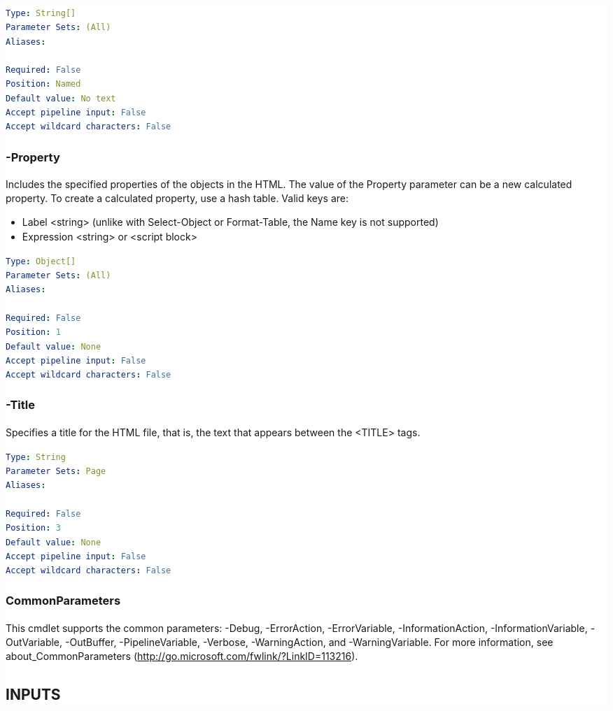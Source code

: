 ```yaml
Type: String[]
Parameter Sets: (All)
Aliases: 

Required: False
Position: Named
Default value: No text
Accept pipeline input: False
Accept wildcard characters: False
```

### -Property
Includes the specified properties of the objects in the HTML.
The value of the Property parameter can be a new calculated property.
To create a calculated property, use a hash table.
Valid keys are:

- Label \<string\> (unlike with Select-Object or Format-Table, the Name key is not supported)
- Expression \<string\> or \<script block\>

```yaml
Type: Object[]
Parameter Sets: (All)
Aliases: 

Required: False
Position: 1
Default value: None
Accept pipeline input: False
Accept wildcard characters: False
```

### -Title
Specifies a title for the HTML file, that is, the text that appears between the \<TITLE\> tags.

```yaml
Type: String
Parameter Sets: Page
Aliases: 

Required: False
Position: 3
Default value: None
Accept pipeline input: False
Accept wildcard characters: False
```

### CommonParameters
This cmdlet supports the common parameters: -Debug, -ErrorAction, -ErrorVariable, -InformationAction, -InformationVariable, -OutVariable, -OutBuffer, -PipelineVariable, -Verbose, -WarningAction, and -WarningVariable. For more information, see about_CommonParameters (http://go.microsoft.com/fwlink/?LinkID=113216).
## INPUTS
